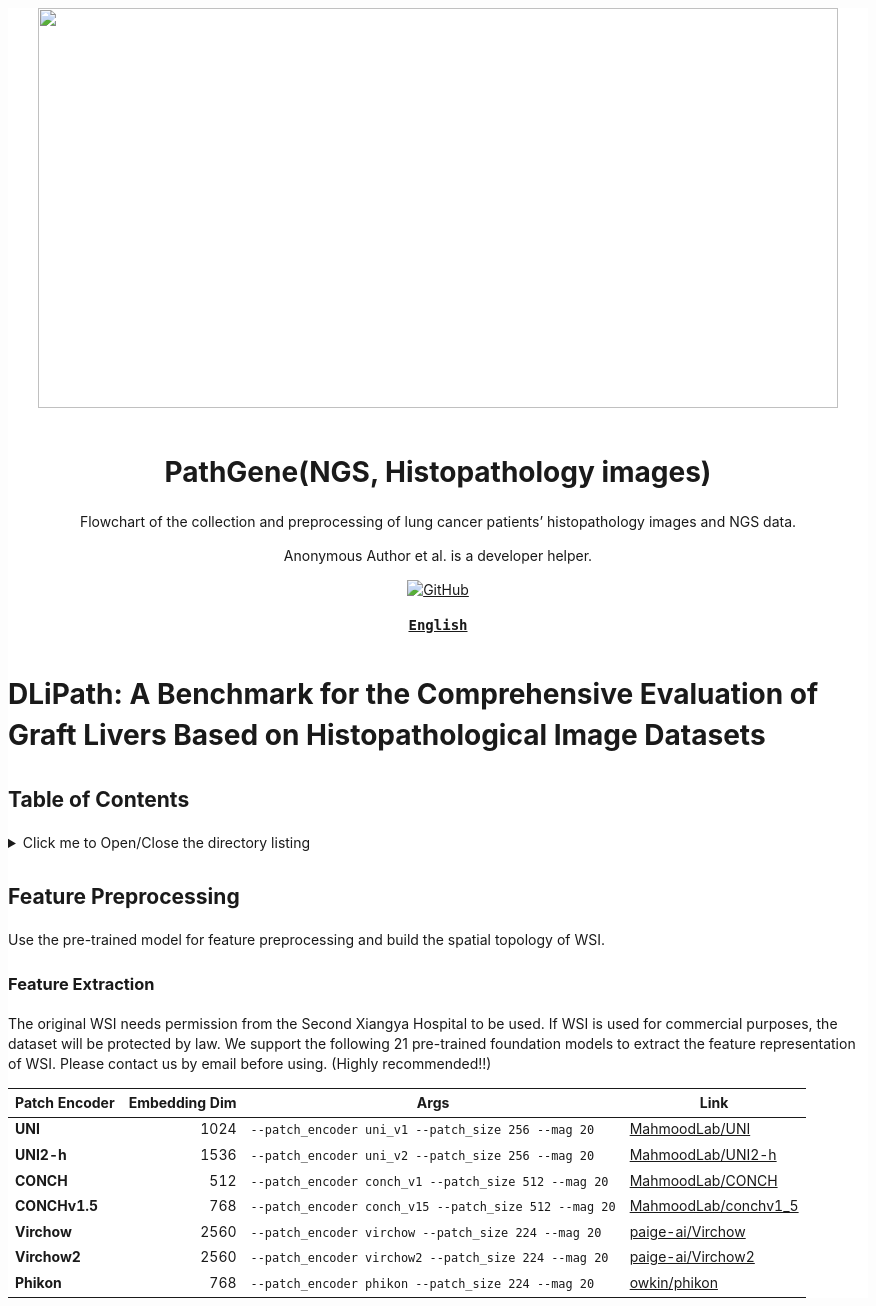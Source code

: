 

<div align="center">
  <a href="(https://github.com/panliangrui/NIPS2025/blob/main/liucheng.png)">
    <img src="https://github.com/panliangrui/NIPS2025/blob/main/liucheng.png" width="800" height="400" />
  </a>

  <h1>PathGene(NGS, Histopathology images)</h1>
  Flowchart of the collection and preprocessing of lung cancer patients’ histopathology images and NGS data.

  <p>
  Anonymous Author et al. is a developer helper.
  </p>

  <p>
    <a href="https://github.com/misitebao/yakia/blob/main/LICENSE">
      <img alt="GitHub" src="https://img.shields.io/github/license/misitebao/yakia"/>
    </a>
  </p>

  

  <div>
  <strong>
  <samp>

[English](README.md)

  </samp>
  </strong>
  </div>
</div>

# DLiPath: A Benchmark for the Comprehensive Evaluation of Graft Livers Based on Histopathological Image Datasets

## Table of Contents

<details><summary>Click me to Open/Close the directory listing</summary></details>

## Feature Preprocessing

Use the pre-trained model for feature preprocessing and build the spatial topology of WSI.

### Feature Extraction

The original WSI needs permission from the Second Xiangya Hospital to be used. If WSI is used for commercial purposes, the dataset will be protected by law. We support the following 21 pre-trained foundation models to extract the feature representation of WSI. Please contact us by email before using. (Highly recommended!!)

| Patch Encoder         | Embedding Dim | Args                                                             | Link |
|-----------------------|---------------:|------------------------------------------------------------------|------|
| **UNI**               | 1024           | `--patch_encoder uni_v1 --patch_size 256 --mag 20`               | [MahmoodLab/UNI](https://huggingface.co/MahmoodLab/UNI) |
| **UNI2-h**             | 1536           | `--patch_encoder uni_v2 --patch_size 256 --mag 20`               | [MahmoodLab/UNI2-h](https://huggingface.co/MahmoodLab/UNI2-h) |
| **CONCH**             | 512            | `--patch_encoder conch_v1 --patch_size 512 --mag 20`             | [MahmoodLab/CONCH](https://huggingface.co/MahmoodLab/CONCH) |
| **CONCHv1.5**         | 768            | `--patch_encoder conch_v15 --patch_size 512 --mag 20`            | [MahmoodLab/conchv1_5](https://huggingface.co/MahmoodLab/conchv1_5) |
| **Virchow**           | 2560           | `--patch_encoder virchow --patch_size 224 --mag 20`              | [paige-ai/Virchow](https://huggingface.co/paige-ai/Virchow) |
| **Virchow2**          | 2560           | `--patch_encoder virchow2 --patch_size 224 --mag 20`             | [paige-ai/Virchow2](https://huggingface.co/paige-ai/Virchow2) |
| **Phikon**            | 768            | `--patch_encoder phikon --patch_size 224 --mag 20`               | [owkin/phikon](https://huggingface.co/owkin/phikon) |
